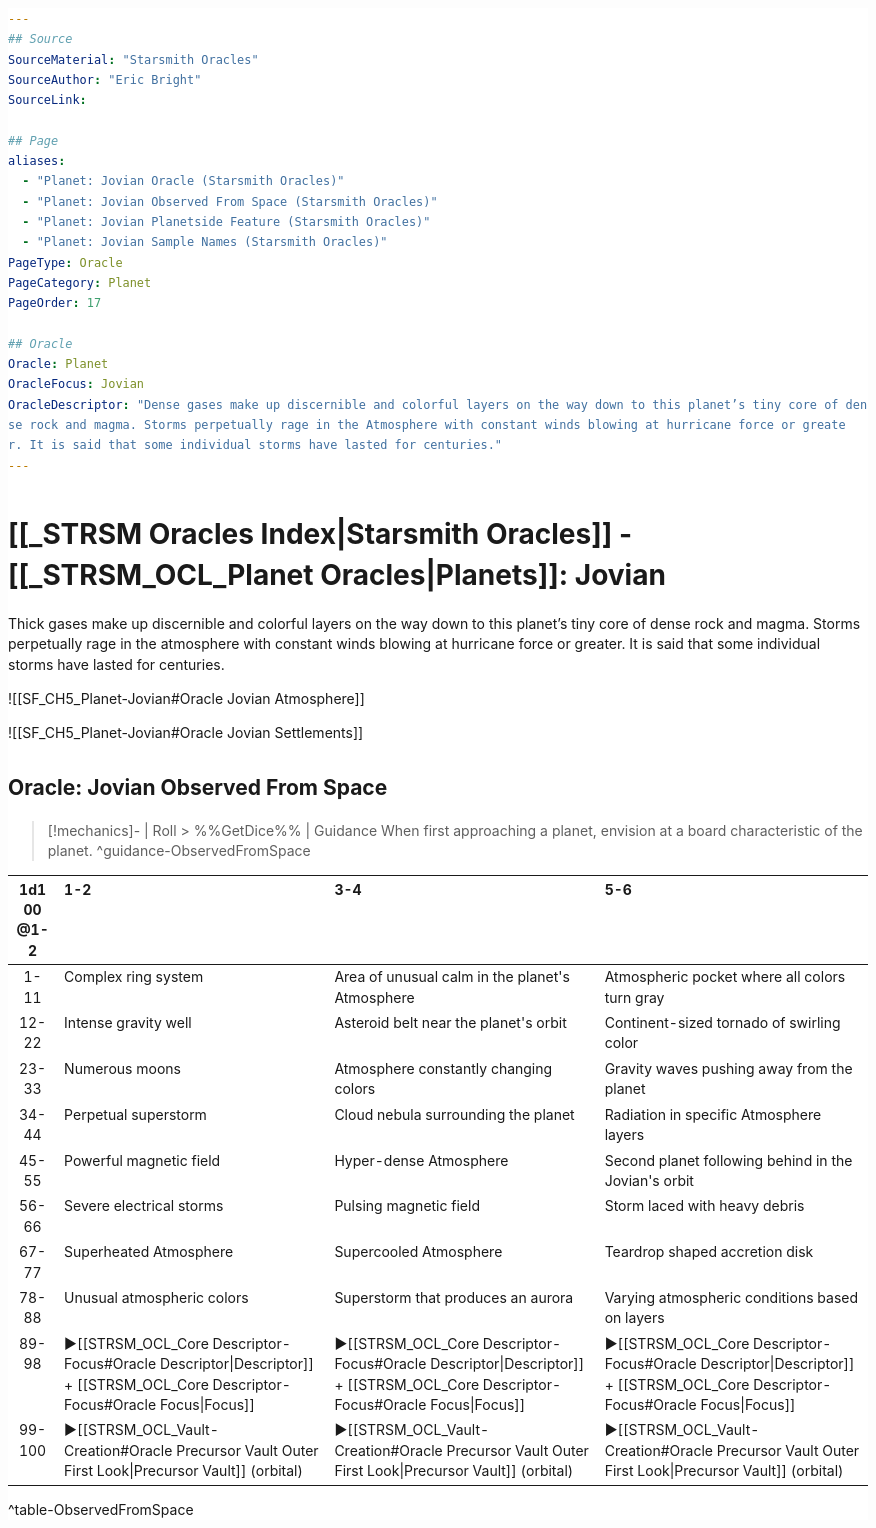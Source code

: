 ```yaml
---
## Source
SourceMaterial: "Starsmith Oracles"
SourceAuthor: "Eric Bright"
SourceLink: 

## Page
aliases:
  - "Planet: Jovian Oracle (Starsmith Oracles)"
  - "Planet: Jovian Observed From Space (Starsmith Oracles)"
  - "Planet: Jovian Planetside Feature (Starsmith Oracles)"
  - "Planet: Jovian Sample Names (Starsmith Oracles)"
PageType: Oracle
PageCategory: Planet
PageOrder: 17

## Oracle
Oracle: Planet
OracleFocus: Jovian
OracleDescriptor: "Dense gases make up discernible and colorful layers on the way down to this planet’s tiny core of dense rock and magma. Storms perpetually rage in the Atmosphere with constant winds blowing at hurricane force or greater. It is said that some individual storms have lasted for centuries."
---
```

# [[_STRSM Oracles Index|Starsmith Oracles]] - [[_STRSM_OCL_Planet Oracles|Planets]]: Jovian
Thick gases make up discernible and colorful layers on the way down to this planet’s tiny core of dense rock and magma. Storms perpetually rage in the atmosphere with constant winds blowing at hurricane force or greater. It is said that some individual storms have lasted for centuries.

![[SF_CH5_Planet-Jovian#Oracle Jovian Atmosphere]]

![[SF_CH5_Planet-Jovian#Oracle Jovian Settlements]]

## Oracle: Jovian Observed From Space
> [!mechanics]- | Roll > %%GetDice%% | Guidance
> When first approaching a planet, envision at a board characteristic of the planet. ^guidance-ObservedFromSpace

| 1d100 @1-2 | 1-2 | 3-4 | 5-6 |
| :---: | :--- | :--- | :--- |
| 1-11 | Complex ring system | Area of unusual calm in the planet's Atmosphere | Atmospheric pocket where all colors turn gray |
| 12-22 | Intense gravity well | Asteroid belt near the planet's orbit | Continent-sized tornado of swirling color |
| 23-33 | Numerous moons | Atmosphere constantly changing colors | Gravity waves pushing away from the planet |
| 34-44 | Perpetual superstorm | Cloud nebula surrounding the planet | Radiation in specific Atmosphere layers |
| 45-55 | Powerful magnetic field | Hyper-dense Atmosphere | Second planet following behind in the Jovian's orbit |
| 56-66 | Severe electrical storms | Pulsing magnetic field | Storm laced with heavy debris |
| 67-77 | Superheated Atmosphere | Supercooled Atmosphere | Teardrop shaped accretion disk |
| 78-88 | Unusual atmospheric colors | Superstorm that produces an aurora | Varying atmospheric conditions based on layers |
| 89-98 | ▶[[STRSM_OCL_Core Descriptor-Focus#Oracle Descriptor\|Descriptor]] + [[STRSM_OCL_Core Descriptor-Focus#Oracle Focus\|Focus]] | ▶[[STRSM_OCL_Core Descriptor-Focus#Oracle Descriptor\|Descriptor]] + [[STRSM_OCL_Core Descriptor-Focus#Oracle Focus\|Focus]] | ▶[[STRSM_OCL_Core Descriptor-Focus#Oracle Descriptor\|Descriptor]] + [[STRSM_OCL_Core Descriptor-Focus#Oracle Focus\|Focus]] |
| 99-100 | ▶[[STRSM_OCL_Vault-Creation#Oracle Precursor Vault Outer First Look\|Precursor Vault]] (orbital) | ▶[[STRSM_OCL_Vault-Creation#Oracle Precursor Vault Outer First Look\|Precursor Vault]] (orbital) | ▶[[STRSM_OCL_Vault-Creation#Oracle Precursor Vault Outer First Look\|Precursor Vault]] (orbital) |
^table-ObservedFromSpace

